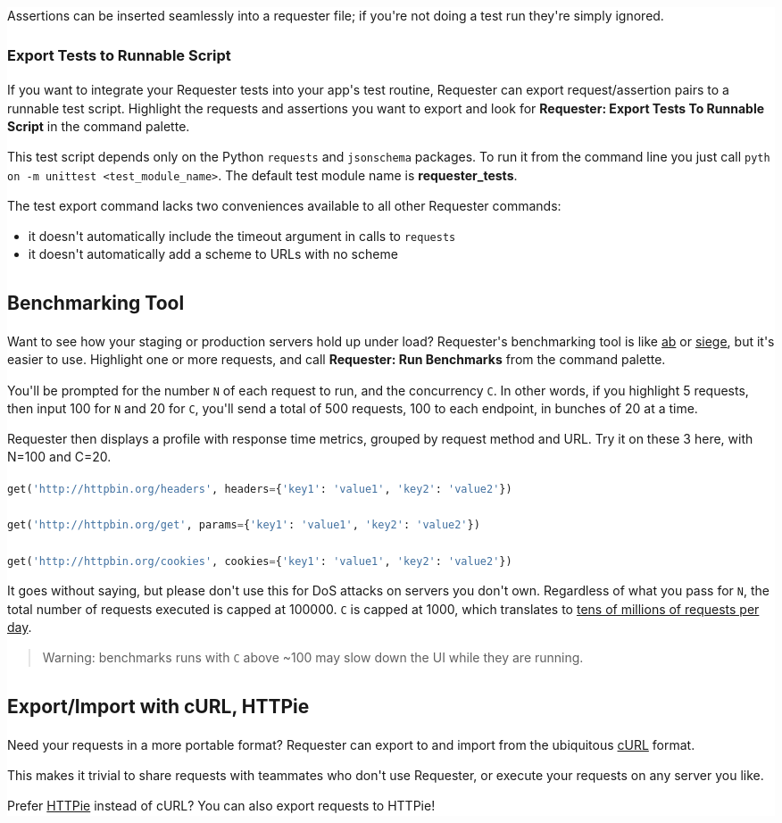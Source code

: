 Assertions can be inserted seamlessly into a requester file; if you're not doing a test run they're simply ignored.

### Export Tests to Runnable Script

If you want to integrate your Requester tests into your app's test routine, Requester can export request/assertion pairs to a runnable test script. Highlight the requests and assertions you want to export and look for **Requester: Export Tests To Runnable Script** in the command palette.

This test script depends only on the Python `requests` and `jsonschema` packages. To run it from the command line you just call `python -m unittest <test_module_name>`. The default test module name is **requester_tests**.

The test export command lacks two conveniences available to all other Requester commands:

- it doesn't automatically include the timeout argument in calls to `requests`
- it doesn't automatically add a scheme to URLs with no scheme

## Benchmarking Tool

Want to see how your staging or production servers hold up under load? Requester's benchmarking tool is like [ab](https://httpd.apache.org/docs/2.4/programs/ab.html) or [siege](https://www.joedog.org/siege-home/), but it's easier to use. Highlight one or more requests, and call **Requester: Run Benchmarks** from the command palette.

You'll be prompted for the number `N` of each request to run, and the concurrency `C`. In other words, if you highlight 5 requests, then input 100 for `N` and 20 for `C`, you'll send a total of 500 requests, 100 to each endpoint, in bunches of 20 at a time.

Requester then displays a profile with response time metrics, grouped by request method and URL. Try it on these 3 here, with N=100 and C=20.

```py
get('http://httpbin.org/headers', headers={'key1': 'value1', 'key2': 'value2'})

get('http://httpbin.org/get', params={'key1': 'value1', 'key2': 'value2'})

get('http://httpbin.org/cookies', cookies={'key1': 'value1', 'key2': 'value2'})
```

It goes without saying, but please don't use this for DoS attacks on servers you don't own. Regardless of what you pass for `N`, the total number of requests executed is capped at 100000. `C` is capped at 1000, which translates to [tens of millions of requests per day](https://serverfault.com/questions/274253/apache-ab-choosing-number-of-concurrent-connections).

> Warning: benchmarks runs with `C` above ~100 may slow down the UI while they are running.

## Export/Import with cURL, HTTPie

Need your requests in a more portable format? Requester can export to and import from the ubiquitous [cURL](https://curl.haxx.se/) format.

This makes it trivial to share requests with teammates who don't use Requester, or execute your requests on any server you like.

Prefer [HTTPie](https://httpie.org/) instead of cURL? You can also export requests to HTTPie!
